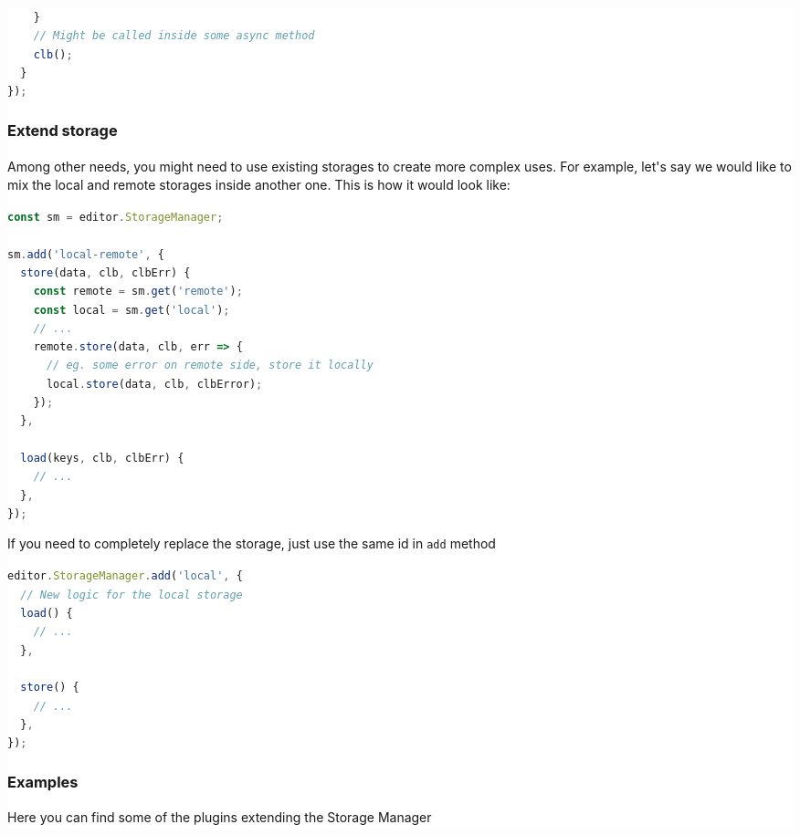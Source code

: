 ```js
    }
    // Might be called inside some async method
    clb();
  }
});
```



### Extend storage

Among other needs, you might need to use existing storages to create more complex uses. For example, let's say we would like to mix the local and remote storages inside another one. This is how it would look like:
```js
const sm = editor.StorageManager;

sm.add('local-remote', {
  store(data, clb, clbErr) {
    const remote = sm.get('remote');
    const local = sm.get('local');
    // ...
    remote.store(data, clb, err => {
      // eg. some error on remote side, store it locally
      local.store(data, clb, clbError);
    });
  },

  load(keys, clb, clbErr) {
    // ...
  },
});
```

If you need to completely replace the storage, just use the same id in `add` method
```js
editor.StorageManager.add('local', {
  // New logic for the local storage
  load() {
    // ...
  },

  store() {
    // ...
  },
});
```



### Examples

Here you can find some of the plugins extending the Storage Manager
